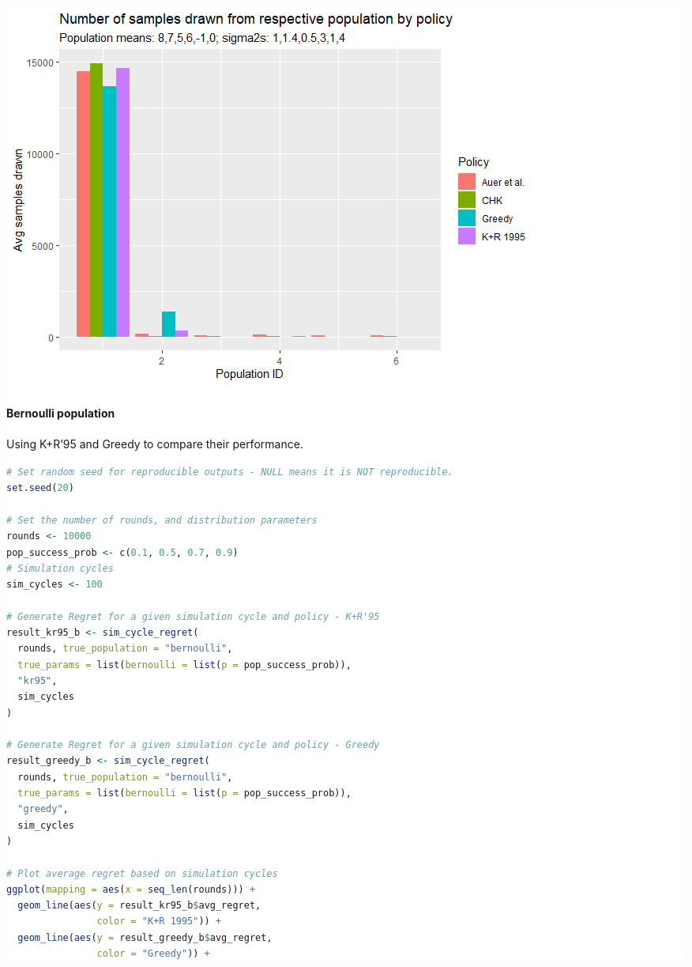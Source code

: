``` r
```

![](ucb-policies-mab-01_files/figure-gfm/unnamed-chunk-5-1.png)

#### Bernoulli population

Using K+R’95 and Greedy to compare their performance.

``` r
# Set random seed for reproducible outputs - NULL means it is NOT reproducible.
set.seed(20)

# Set the number of rounds, and distribution parameters
rounds <- 10000
pop_success_prob <- c(0.1, 0.5, 0.7, 0.9)
# Simulation cycles
sim_cycles <- 100

# Generate Regret for a given simulation cycle and policy - K+R'95
result_kr95_b <- sim_cycle_regret(
  rounds, true_population = "bernoulli",
  true_params = list(bernoulli = list(p = pop_success_prob)),
  "kr95",
  sim_cycles
)

# Generate Regret for a given simulation cycle and policy - Greedy
result_greedy_b <- sim_cycle_regret(
  rounds, true_population = "bernoulli",
  true_params = list(bernoulli = list(p = pop_success_prob)),
  "greedy",
  sim_cycles
)

# Plot average regret based on simulation cycles
ggplot(mapping = aes(x = seq_len(rounds))) +
  geom_line(aes(y = result_kr95_b$avg_regret,
                color = "K+R 1995")) +
  geom_line(aes(y = result_greedy_b$avg_regret,
                color = "Greedy")) +
```